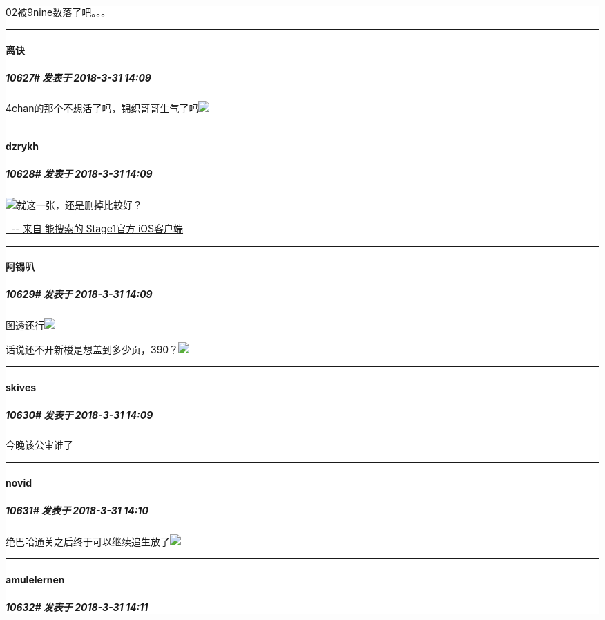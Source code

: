 
02被9nine数落了吧。。。


*****

####  离诀  
##### 10627#       发表于 2018-3-31 14:09


4chan的那个不想活了吗，锦织哥哥生气了吗<img src="https://static.saraba1st.com/image/smiley/face2017/009.gif" referrerpolicy="no-referrer">


*****

####  dzrykh  
##### 10628#       发表于 2018-3-31 14:09


<img src="https://static.saraba1st.com/image/smiley/face2017/001.png" referrerpolicy="no-referrer">就这一张，还是删掉比较好？

[  -- 来自 能搜索的 Stage1官方 iOS客户端](https://itunes.apple.com/fi/app/saraba1st/id1221237470?mt=8)


*****

####  阿锡叭  
##### 10629#       发表于 2018-3-31 14:09


图透还行<img src="https://static.saraba1st.com/image/smiley/face2017/001.png" referrerpolicy="no-referrer">

话说还不开新楼是想盖到多少页，390？<img src="https://static.saraba1st.com/image/smiley/face2017/037.png" referrerpolicy="no-referrer">


*****

####  skives  
##### 10630#       发表于 2018-3-31 14:09


今晚该公审谁了


*****

####  novid  
##### 10631#       发表于 2018-3-31 14:10


绝巴哈通关之后终于可以继续追生放了<img src="https://static.saraba1st.com/image/smiley/face2017/037.png" referrerpolicy="no-referrer">


*****

####  amulelernen  
##### 10632#       发表于 2018-3-31 14:11

